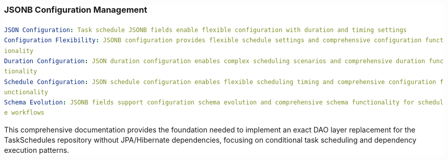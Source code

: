 ### JSONB Configuration Management
```yaml
JSON Configuration: Task schedule JSONB fields enable flexible configuration with duration and timing settings
Configuration Flexibility: JSONB configuration provides flexible schedule settings and comprehensive configuration functionality
Duration Configuration: JSON duration configuration enables complex scheduling scenarios and comprehensive duration functionality
Schedule Configuration: JSON schedule configuration enables flexible scheduling timing and comprehensive configuration functionality
Schema Evolution: JSONB fields support configuration schema evolution and comprehensive schema functionality for schedule workflows
```

This comprehensive documentation provides the foundation needed to implement an exact DAO layer replacement for the TaskSchedules repository without JPA/Hibernate dependencies, focusing on conditional task scheduling and dependency execution patterns.
